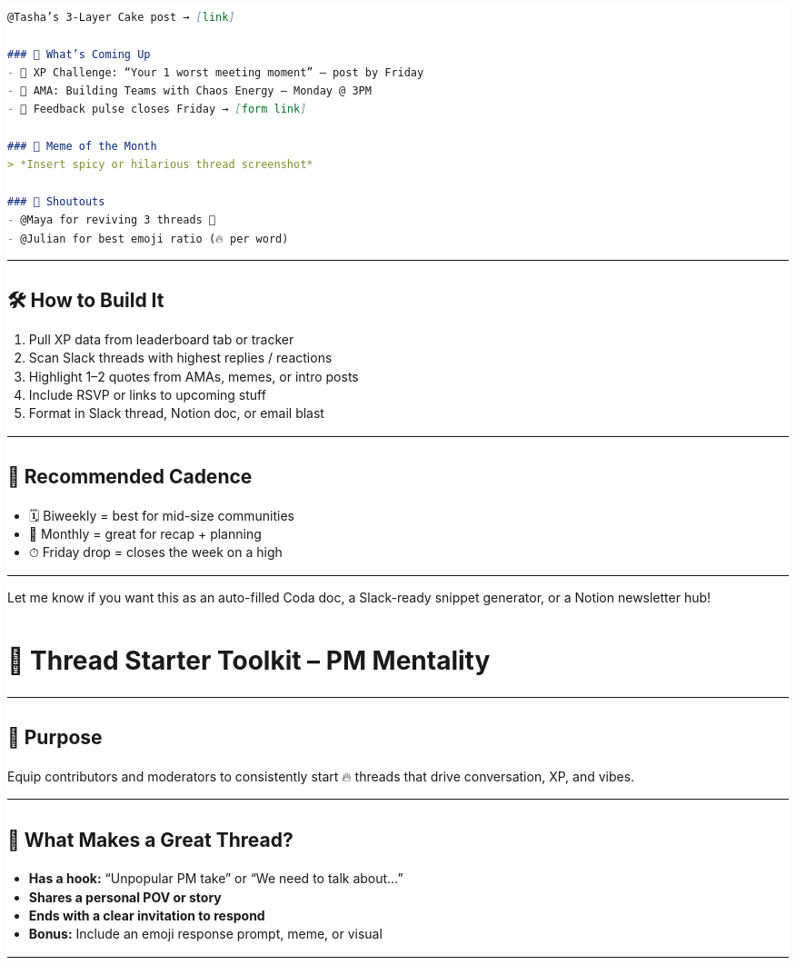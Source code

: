 ```markdown
@Tasha’s 3-Layer Cake post → [link]

### 📅 What’s Coming Up
- 🎯 XP Challenge: “Your 1 worst meeting moment” – post by Friday
- 📣 AMA: Building Teams with Chaos Energy – Monday @ 3PM
- 🧪 Feedback pulse closes Friday → [form link]

### 🧵 Meme of the Month
> *Insert spicy or hilarious thread screenshot*

### 💌 Shoutouts
- @Maya for reviving 3 threads 🔁
- @Julian for best emoji ratio (🔥 per word)
```

---

## 🛠 How to Build It
1. Pull XP data from leaderboard tab or tracker
2. Scan Slack threads with highest replies / reactions
3. Highlight 1–2 quotes from AMAs, memes, or intro posts
4. Include RSVP or links to upcoming stuff
5. Format in Slack thread, Notion doc, or email blast

---

## 📅 Recommended Cadence
- 🗓 Biweekly = best for mid-size communities
- 📅 Monthly = great for recap + planning
- ⏱ Friday drop = closes the week on a high

---

Let me know if you want this as an auto-filled Coda doc, a Slack-ready snippet generator, or a Notion newsletter hub!


# 🧵 Thread Starter Toolkit – PM Mentality

---

## 🎯 Purpose
Equip contributors and moderators to consistently start 🔥 threads that drive conversation, XP, and vibes.

---

## 🧩 What Makes a Great Thread?
- **Has a hook:** “Unpopular PM take” or “We need to talk about…”
- **Shares a personal POV or story**
- **Ends with a clear invitation to respond**
- **Bonus:** Include an emoji response prompt, meme, or visual

---